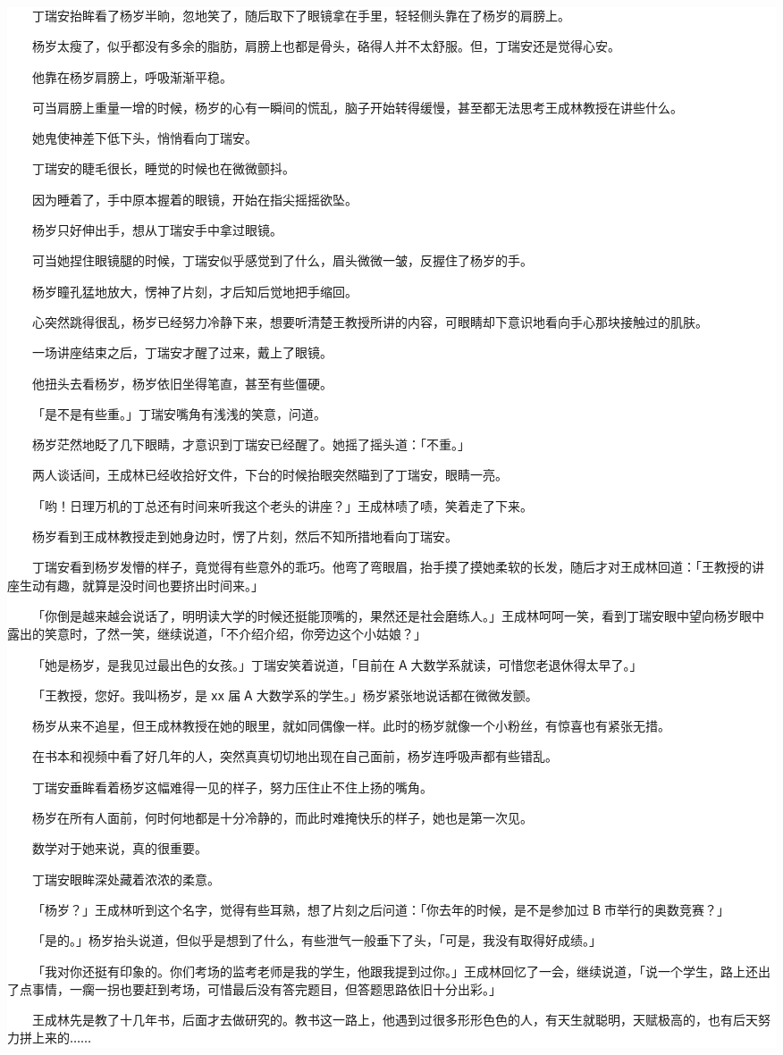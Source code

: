 &emsp;&emsp;丁瑞安抬眸看了杨岁半晌，忽地笑了，随后取下了眼镜拿在手里，轻轻侧头靠在了杨岁的肩膀上。  
  
&emsp;&emsp;杨岁太瘦了，似乎都没有多余的脂肪，肩膀上也都是骨头，硌得人并不太舒服。但，丁瑞安还是觉得心安。  
  
&emsp;&emsp;他靠在杨岁肩膀上，呼吸渐渐平稳。  
  
&emsp;&emsp;可当肩膀上重量一增的时候，杨岁的心有一瞬间的慌乱，脑子开始转得缓慢，甚至都无法思考王成林教授在讲些什么。  
  
&emsp;&emsp;她鬼使神差下低下头，悄悄看向丁瑞安。  
  
&emsp;&emsp;丁瑞安的睫毛很长，睡觉的时候也在微微颤抖。  
  
&emsp;&emsp;因为睡着了，手中原本握着的眼镜，开始在指尖摇摇欲坠。  
  
&emsp;&emsp;杨岁只好伸出手，想从丁瑞安手中拿过眼镜。  
  
&emsp;&emsp;可当她捏住眼镜腿的时候，丁瑞安似乎感觉到了什么，眉头微微一皱，反握住了杨岁的手。  
  
&emsp;&emsp;杨岁瞳孔猛地放大，愣神了片刻，才后知后觉地把手缩回。  
  
&emsp;&emsp;心突然跳得很乱，杨岁已经努力冷静下来，想要听清楚王教授所讲的内容，可眼睛却下意识地看向手心那块接触过的肌肤。  
  
&emsp;&emsp;一场讲座结束之后，丁瑞安才醒了过来，戴上了眼镜。  
  
&emsp;&emsp;他扭头去看杨岁，杨岁依旧坐得笔直，甚至有些僵硬。  
  
&emsp;&emsp;「是不是有些重。」丁瑞安嘴角有浅浅的笑意，问道。  
  
&emsp;&emsp;杨岁茫然地眨了几下眼睛，才意识到丁瑞安已经醒了。她摇了摇头道：「不重。」  
  
&emsp;&emsp;两人谈话间，王成林已经收拾好文件，下台的时候抬眼突然瞄到了丁瑞安，眼睛一亮。  
  
&emsp;&emsp;「哟！日理万机的丁总还有时间来听我这个老头的讲座？」王成林啧了啧，笑着走了下来。  
  
&emsp;&emsp;杨岁看到王成林教授走到她身边时，愣了片刻，然后不知所措地看向丁瑞安。  
  
&emsp;&emsp;丁瑞安看到杨岁发懵的样子，竟觉得有些意外的乖巧。他弯了弯眼眉，抬手摸了摸她柔软的长发，随后才对王成林回道：「王教授的讲座生动有趣，就算是没时间也要挤出时间来。」  
  
&emsp;&emsp;「你倒是越来越会说话了，明明读大学的时候还挺能顶嘴的，果然还是社会磨练人。」王成林呵呵一笑，看到丁瑞安眼中望向杨岁眼中露出的笑意时，了然一笑，继续说道，「不介绍介绍，你旁边这个小姑娘？」  
  
&emsp;&emsp;「她是杨岁，是我见过最出色的女孩。」丁瑞安笑着说道，「目前在 A 大数学系就读，可惜您老退休得太早了。」  
  
&emsp;&emsp;「王教授，您好。我叫杨岁，是 xx 届 A 大数学系的学生。」杨岁紧张地说话都在微微发颤。  
  
&emsp;&emsp;杨岁从来不追星，但王成林教授在她的眼里，就如同偶像一样。此时的杨岁就像一个小粉丝，有惊喜也有紧张无措。  
  
&emsp;&emsp;在书本和视频中看了好几年的人，突然真真切切地出现在自己面前，杨岁连呼吸声都有些错乱。  
  
&emsp;&emsp;丁瑞安垂眸看着杨岁这幅难得一见的样子，努力压住止不住上扬的嘴角。  
  
&emsp;&emsp;杨岁在所有人面前，何时何地都是十分冷静的，而此时难掩快乐的样子，她也是第一次见。  
  
&emsp;&emsp;数学对于她来说，真的很重要。  
  
&emsp;&emsp;丁瑞安眼眸深处藏着浓浓的柔意。  
  
&emsp;&emsp;「杨岁？」王成林听到这个名字，觉得有些耳熟，想了片刻之后问道：「你去年的时候，是不是参加过 B 市举行的奥数竞赛？」  
  
&emsp;&emsp;「是的。」杨岁抬头说道，但似乎是想到了什么，有些泄气一般垂下了头，「可是，我没有取得好成绩。」  
  
&emsp;&emsp;「我对你还挺有印象的。你们考场的监考老师是我的学生，他跟我提到过你。」王成林回忆了一会，继续说道，「说一个学生，路上还出了点事情，一瘸一拐也要赶到考场，可惜最后没有答完题目，但答题思路依旧十分出彩。」  
  
&emsp;&emsp;王成林先是教了十几年书，后面才去做研究的。教书这一路上，他遇到过很多形形色色的人，有天生就聪明，天赋极高的，也有后天努力拼上来的……  
  